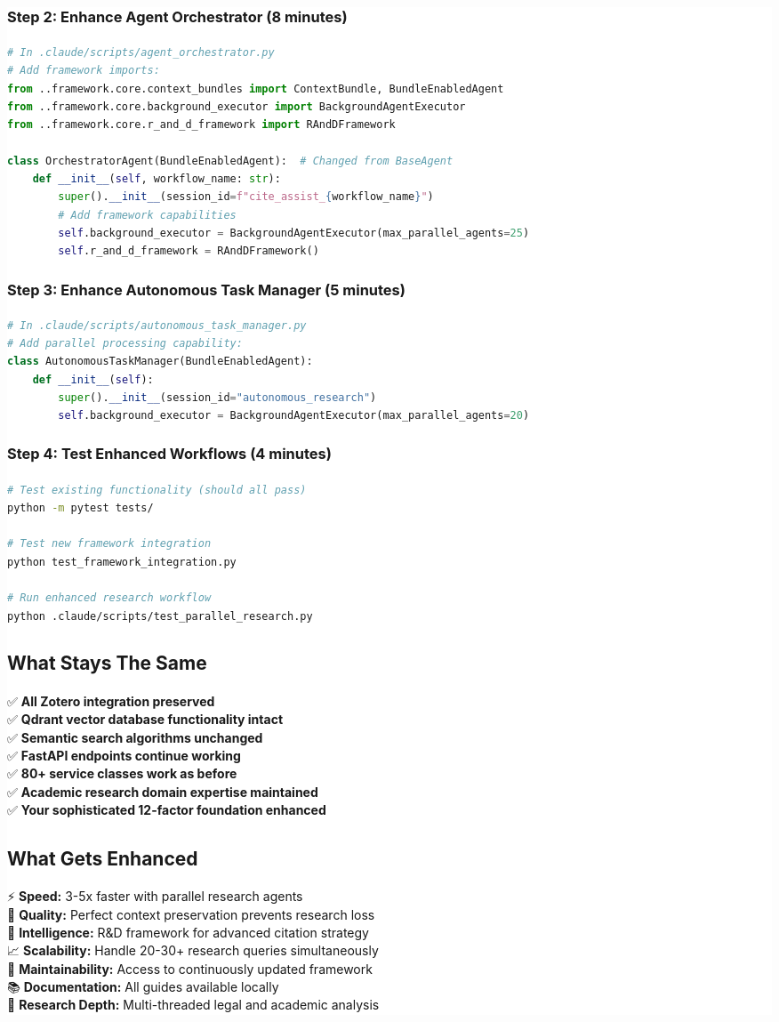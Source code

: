 ### Step 2: Enhance Agent Orchestrator (8 minutes)
```python
# In .claude/scripts/agent_orchestrator.py
# Add framework imports:
from ..framework.core.context_bundles import ContextBundle, BundleEnabledAgent
from ..framework.core.background_executor import BackgroundAgentExecutor
from ..framework.core.r_and_d_framework import RAndDFramework

class OrchestratorAgent(BundleEnabledAgent):  # Changed from BaseAgent
    def __init__(self, workflow_name: str):
        super().__init__(session_id=f"cite_assist_{workflow_name}")
        # Add framework capabilities
        self.background_executor = BackgroundAgentExecutor(max_parallel_agents=25)
        self.r_and_d_framework = RAndDFramework()
```

### Step 3: Enhance Autonomous Task Manager (5 minutes)  
```python
# In .claude/scripts/autonomous_task_manager.py
# Add parallel processing capability:
class AutonomousTaskManager(BundleEnabledAgent):
    def __init__(self):
        super().__init__(session_id="autonomous_research")
        self.background_executor = BackgroundAgentExecutor(max_parallel_agents=20)
```

### Step 4: Test Enhanced Workflows (4 minutes)
```bash
# Test existing functionality (should all pass)
python -m pytest tests/

# Test new framework integration
python test_framework_integration.py

# Run enhanced research workflow
python .claude/scripts/test_parallel_research.py
```

## What Stays The Same

✅ **All Zotero integration preserved**  
✅ **Qdrant vector database functionality intact**  
✅ **Semantic search algorithms unchanged**  
✅ **FastAPI endpoints continue working**  
✅ **80+ service classes work as before**  
✅ **Academic research domain expertise maintained**  
✅ **Your sophisticated 12-factor foundation enhanced**  

## What Gets Enhanced

⚡ **Speed:** 3-5x faster with parallel research agents  
🎯 **Quality:** Perfect context preservation prevents research loss  
🧠 **Intelligence:** R&D framework for advanced citation strategy  
📈 **Scalability:** Handle 20-30+ research queries simultaneously  
🔧 **Maintainability:** Access to continuously updated framework  
📚 **Documentation:** All guides available locally  
🚀 **Research Depth:** Multi-threaded legal and academic analysis  
